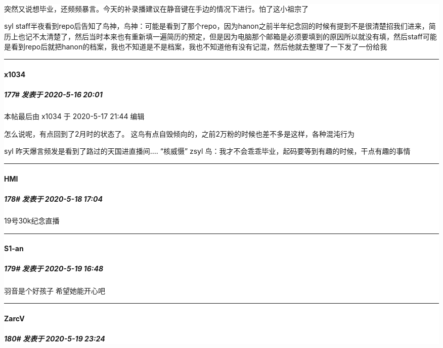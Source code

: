 突然又说想毕业，还频频暴言。今天的补录播建议在静音键在手边的情况下进行。怕了这小祖宗了


syl staff半夜看到repo后告知了鸟神，鸟神：可能是看到了那个repo，因为hanon之前半年纪念回的时候有提到不是很清楚招我们进来，简历上也记不太清楚了，然后当时本来也有重新填一遍简历的预定，但是因为电脑那个邮箱是必须要填到的原因所以就没有填，然后staff可能是看到repo后就把hanon的档案，我也不知道是不是档案，我也不知道他有没有记混，然后他就去整理了一下发了一份给我







-----

####  x1034  
##### 177#       发表于 2020-5-16 20:01



 本帖最后由 x1034 于 2020-5-17 21:44 编辑 

怎么说呢，有点回到了2月时的状态了。
这鸟有点自毁倾向的，之前2万粉的时候也差不多是这样，各种混沌行为

syl 昨天爆言频发是看到了路过的天国进直播间.... “核威慑”
zsyl 鸟：我才不会乖乖毕业，起码要等到有趣的时候，干点有趣的事情







-----

####  HMI  
##### 178#       发表于 2020-5-18 17:04




19号30k纪念直播







-----

####  S1-an  
##### 179#       发表于 2020-5-19 16:48




羽音是个好孩子 希望她能开心吧







-----

####  ZarcV  
##### 180#       发表于 2020-5-19 23:24
